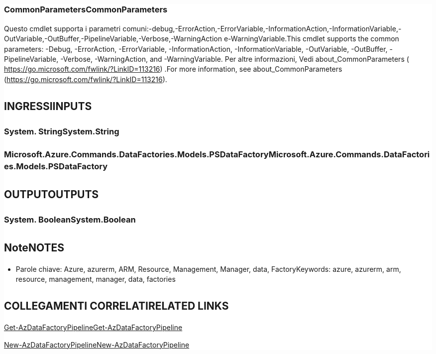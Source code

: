 ### <span data-ttu-id="cb823-133">CommonParameters</span><span class="sxs-lookup"><span data-stu-id="cb823-133">CommonParameters</span></span>
<span data-ttu-id="cb823-134">Questo cmdlet supporta i parametri comuni:-debug,-ErrorAction,-ErrorVariable,-InformationAction,-InformationVariable,-OutVariable,-OutBuffer,-PipelineVariable,-Verbose,-WarningAction e-WarningVariable.</span><span class="sxs-lookup"><span data-stu-id="cb823-134">This cmdlet supports the common parameters: -Debug, -ErrorAction, -ErrorVariable, -InformationAction, -InformationVariable, -OutVariable, -OutBuffer, -PipelineVariable, -Verbose, -WarningAction, and -WarningVariable.</span></span> <span data-ttu-id="cb823-135">Per altre informazioni, Vedi about_CommonParameters ( https://go.microsoft.com/fwlink/?LinkID=113216) .</span><span class="sxs-lookup"><span data-stu-id="cb823-135">For more information, see about_CommonParameters (https://go.microsoft.com/fwlink/?LinkID=113216).</span></span>

## <span data-ttu-id="cb823-136">INGRESSI</span><span class="sxs-lookup"><span data-stu-id="cb823-136">INPUTS</span></span>

### <span data-ttu-id="cb823-137">System. String</span><span class="sxs-lookup"><span data-stu-id="cb823-137">System.String</span></span>

### <span data-ttu-id="cb823-138">Microsoft.Azure.Commands.DataFactories.Models.PSDataFactory</span><span class="sxs-lookup"><span data-stu-id="cb823-138">Microsoft.Azure.Commands.DataFactories.Models.PSDataFactory</span></span>

## <span data-ttu-id="cb823-139">OUTPUT</span><span class="sxs-lookup"><span data-stu-id="cb823-139">OUTPUTS</span></span>

### <span data-ttu-id="cb823-140">System. Boolean</span><span class="sxs-lookup"><span data-stu-id="cb823-140">System.Boolean</span></span>

## <span data-ttu-id="cb823-141">Note</span><span class="sxs-lookup"><span data-stu-id="cb823-141">NOTES</span></span>
* <span data-ttu-id="cb823-142">Parole chiave: Azure, azurerm, ARM, Resource, Management, Manager, data, Factory</span><span class="sxs-lookup"><span data-stu-id="cb823-142">Keywords: azure, azurerm, arm, resource, management, manager, data, factories</span></span>

## <span data-ttu-id="cb823-143">COLLEGAMENTI CORRELATI</span><span class="sxs-lookup"><span data-stu-id="cb823-143">RELATED LINKS</span></span>

[<span data-ttu-id="cb823-144">Get-AzDataFactoryPipeline</span><span class="sxs-lookup"><span data-stu-id="cb823-144">Get-AzDataFactoryPipeline</span></span>](./Get-AzDataFactoryPipeline.md)

[<span data-ttu-id="cb823-145">New-AzDataFactoryPipeline</span><span class="sxs-lookup"><span data-stu-id="cb823-145">New-AzDataFactoryPipeline</span></span>](./New-AzDataFactoryPipeline.md)
